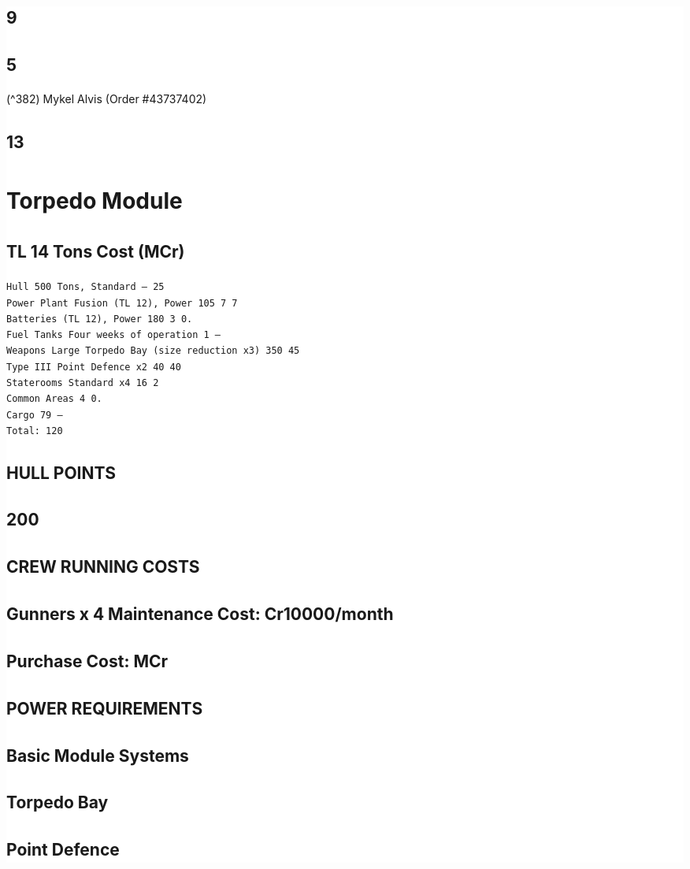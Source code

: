 ## 9

## 5

(^382)
Mykel Alvis (Order #43737402)

## 13

# Torpedo Module

## TL 14 Tons Cost (MCr)

```
Hull 500 Tons, Standard – 25
Power Plant Fusion (TL 12), Power 105 7 7
Batteries (TL 12), Power 180 3 0.
Fuel Tanks Four weeks of operation 1 –
Weapons Large Torpedo Bay (size reduction x3) 350 45
Type III Point Defence x2 40 40
Staterooms Standard x4 16 2
Common Areas 4 0.
Cargo 79 –
Total: 120
```

## HULL POINTS

## 200

## CREW RUNNING COSTS

## Gunners x 4 Maintenance Cost: Cr10000/month

## Purchase Cost: MCr

## POWER REQUIREMENTS

## Basic Module Systems

## Torpedo Bay

## Point Defence
